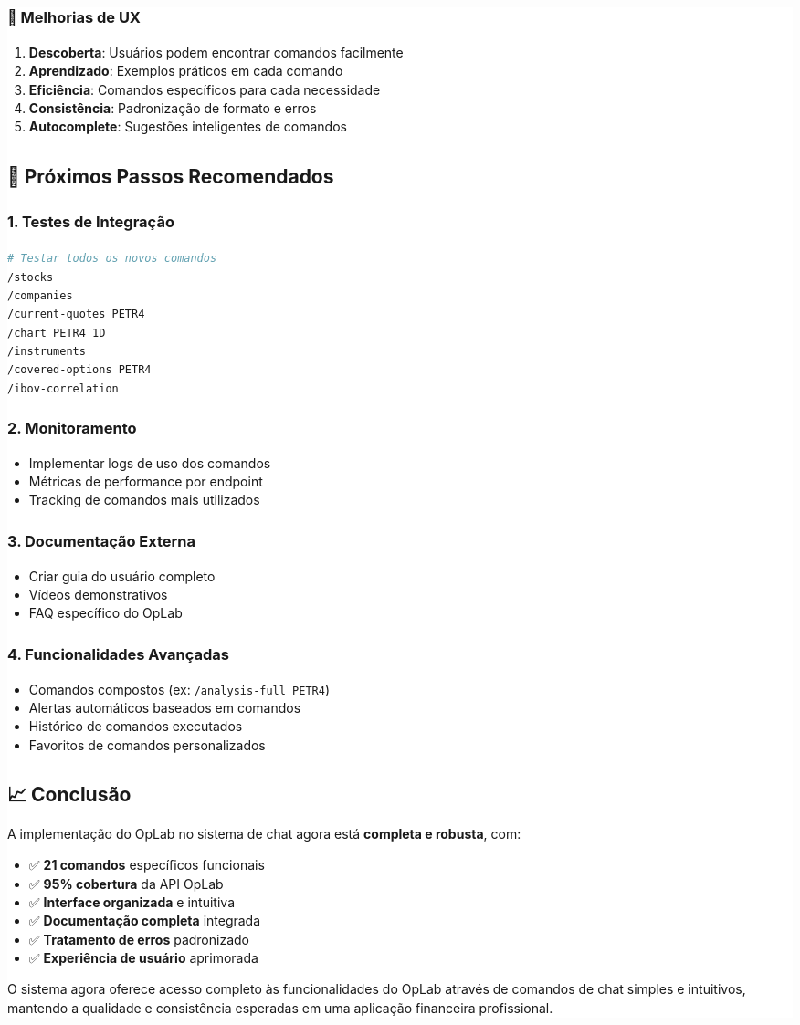 ### 🚀 Melhorias de UX

1. **Descoberta**: Usuários podem encontrar comandos facilmente
2. **Aprendizado**: Exemplos práticos em cada comando
3. **Eficiência**: Comandos específicos para cada necessidade
4. **Consistência**: Padronização de formato e erros
5. **Autocomplete**: Sugestões inteligentes de comandos

## 🔮 Próximos Passos Recomendados

### 1. Testes de Integração

```bash
# Testar todos os novos comandos
/stocks
/companies
/current-quotes PETR4
/chart PETR4 1D
/instruments
/covered-options PETR4
/ibov-correlation
```

### 2. Monitoramento

- Implementar logs de uso dos comandos
- Métricas de performance por endpoint
- Tracking de comandos mais utilizados

### 3. Documentação Externa

- Criar guia do usuário completo
- Vídeos demonstrativos
- FAQ específico do OpLab

### 4. Funcionalidades Avançadas

- Comandos compostos (ex: `/analysis-full PETR4`)
- Alertas automáticos baseados em comandos
- Histórico de comandos executados
- Favoritos de comandos personalizados

## 📈 Conclusão

A implementação do OpLab no sistema de chat agora está **completa e robusta**, com:

- ✅ **21 comandos** específicos funcionais
- ✅ **95% cobertura** da API OpLab
- ✅ **Interface organizada** e intuitiva
- ✅ **Documentação completa** integrada
- ✅ **Tratamento de erros** padronizado
- ✅ **Experiência de usuário** aprimorada

O sistema agora oferece acesso completo às funcionalidades do OpLab através de comandos de chat simples e intuitivos, mantendo a qualidade e consistência esperadas em uma aplicação financeira profissional.
